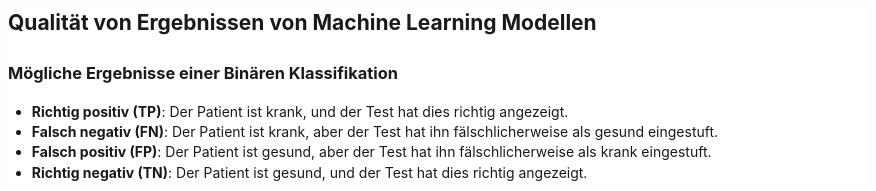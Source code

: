 
 





 











## Qualität von Ergebnissen von Machine Learning Modellen 
### Mögliche Ergebnisse einer Binären Klassifikation 


* **Richtig positiv (TP)**: Der Patient ist krank, und der Test hat dies richtig angezeigt.
* **Falsch negativ (FN)**: Der Patient ist krank, aber der Test hat ihn fälschlicherweise als gesund eingestuft.
* **Falsch positiv (FP)**: Der Patient ist gesund, aber der Test hat ihn fälschlicherweise als krank eingestuft.
* **Richtig negativ (TN)**: Der Patient ist gesund, und der Test hat dies richtig angezeigt.

 












 
















 










 
 
 








